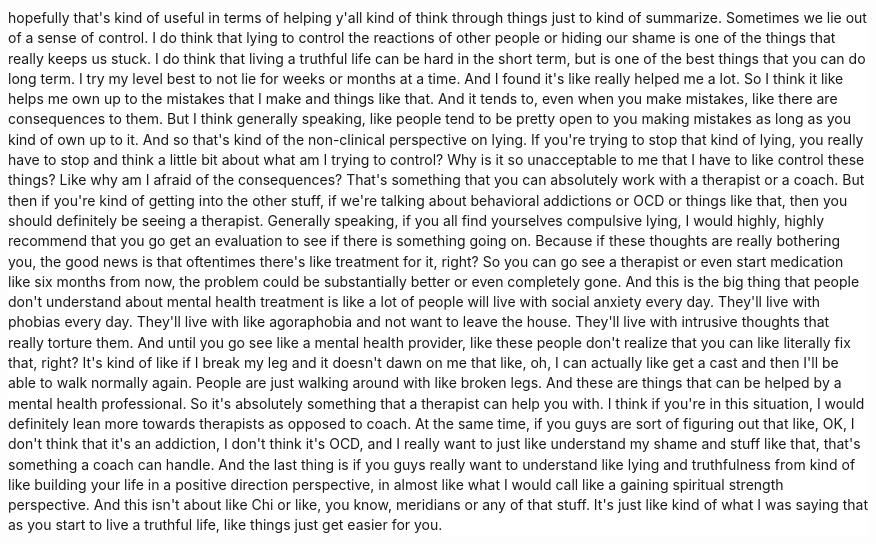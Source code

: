 hopefully that's kind of useful in terms of helping y'all kind of think through things just to kind of summarize. Sometimes we lie out of a sense of control. I do think that lying to control the reactions of other people or hiding our shame is one of the things that really keeps us stuck. I do think that living a truthful life can be hard in the short term, but is one of the best things that you can do long term. I try my level best to not lie for weeks or months at a time. And I found it's like really helped me a lot. So I think it like helps me own up to the mistakes that I make and things like that. And it tends to, even when you make mistakes, like there are consequences to them. But I think generally speaking, like people tend to be pretty open to you making mistakes as long as you kind of own up to it. And so that's kind of the non-clinical perspective on lying. If you're trying to stop that kind of lying, you really have to stop and think a little bit about what am I trying to control? Why is it so unacceptable to me that I have to like control these things? Like why am I afraid of the consequences? That's something that you can absolutely work with a therapist or a coach. But then if you're kind of getting into the other stuff, if we're talking about behavioral addictions or OCD or things like that, then you should definitely be seeing a therapist. Generally speaking, if you all find yourselves compulsive lying, I would highly, highly recommend that you go get an evaluation to see if there is something going on. Because if these thoughts are really bothering you, the good news is that oftentimes there's like treatment for it, right? So you can go see a therapist or even start medication like six months from now, the problem could be substantially better or even completely gone. And this is the big thing that people don't understand about mental health treatment is like a lot of people will live with social anxiety every day. They'll live with phobias every day. They'll live with like agoraphobia and not want to leave the house. They'll live with intrusive thoughts that really torture them. And until you go see like a mental health provider, like these people don't realize that you can like literally fix that, right? It's kind of like if I break my leg and it doesn't dawn on me that like, oh, I can actually like get a cast and then I'll be able to walk normally again. People are just walking around with like broken legs. And these are things that can be helped by a mental health professional. So it's absolutely something that a therapist can help you with. I think if you're in this situation, I would definitely lean more towards therapists as opposed to coach. At the same time, if you guys are sort of figuring out that like, OK, I don't think that it's an addiction, I don't think it's OCD, and I really want to just like understand my shame and stuff like that, that's something a coach can handle. And the last thing is if you guys really want to understand like lying and truthfulness from kind of like building your life in a positive direction perspective, in almost like what I would call like a gaining spiritual strength perspective. And this isn't about like Chi or like, you know, meridians or any of that stuff. It's just like kind of what I was saying that as you start to live a truthful life, like things just get easier for you.
